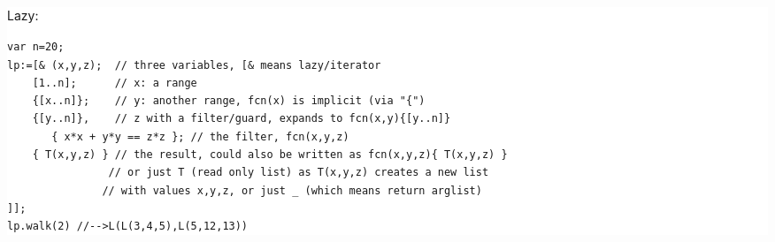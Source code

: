 Lazy:

```zkl
var n=20;
lp:=[& (x,y,z);  // three variables, [& means lazy/iterator
    [1..n];      // x: a range
    {[x..n]};    // y: another range, fcn(x) is implicit (via "{")
    {[y..n]},    // z with a filter/guard, expands to fcn(x,y){[y..n]}
       { x*x + y*y == z*z }; // the filter, fcn(x,y,z)
    { T(x,y,z) } // the result, could also be written as fcn(x,y,z){ T(x,y,z) }
                // or just T (read only list) as T(x,y,z) creates a new list
               // with values x,y,z, or just _ (which means return arglist)
]];
lp.walk(2) //-->L(L(3,4,5),L(5,12,13))
```



